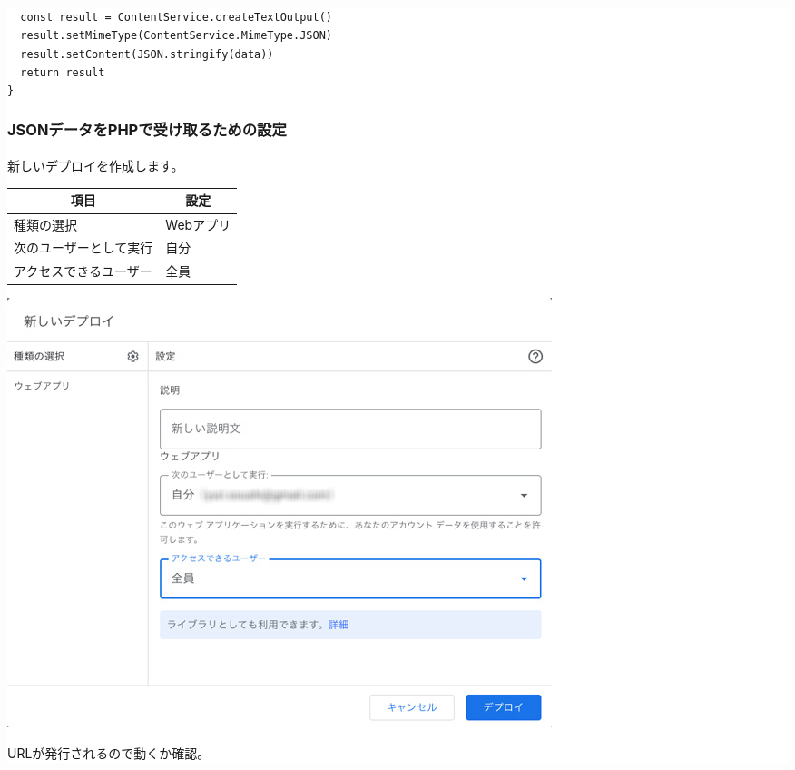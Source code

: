 ```JS
  const result = ContentService.createTextOutput()
  result.setMimeType(ContentService.MimeType.JSON)
  result.setContent(JSON.stringify(data))
  return result
}
```
### JSONデータをPHPで受け取るための設定
新しいデプロイを作成します。

|項目|設定|
|-|-|
|種類の選択|Webアプリ|
|次のユーザーとして実行|自分|
|アクセスできるユーザー|全員|

![スプシのデータを加工します](./images/2021/12/entry481-5.jpg)

URLが発行されるので動くか確認。
